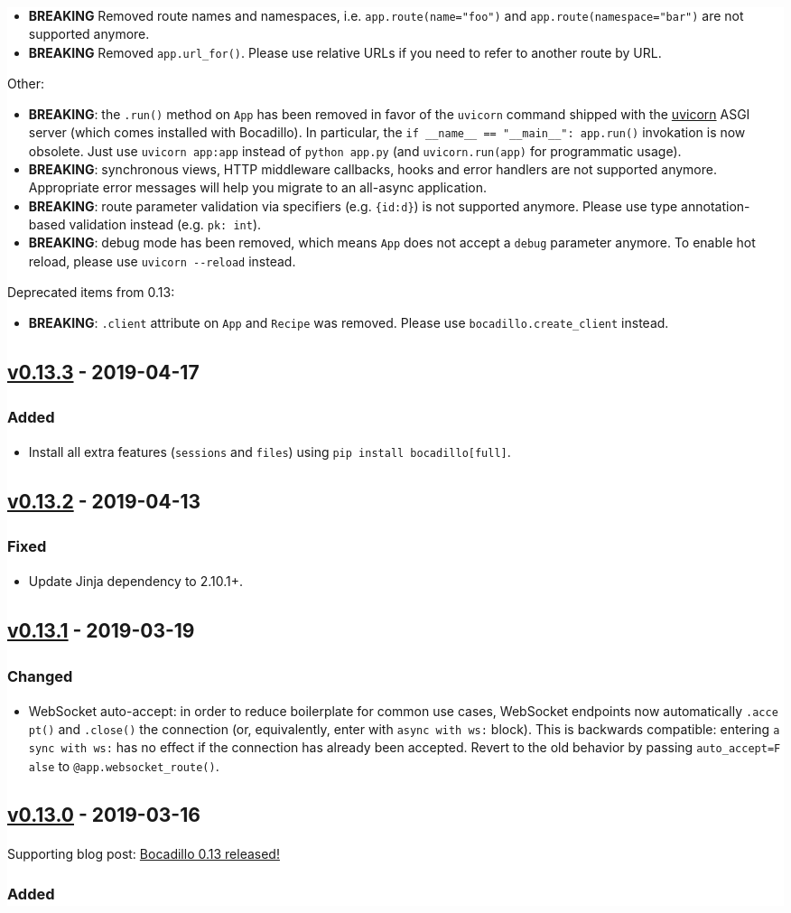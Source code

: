 - **BREAKING** Removed route names and namespaces, i.e. `app.route(name="foo")` and `app.route(namespace="bar")` are not supported anymore.
- **BREAKING** Removed `app.url_for()`. Please use relative URLs if you need to refer to another route by URL.

Other:

- **BREAKING**: the `.run()` method on `App` has been removed in favor of the `uvicorn` command shipped with the [uvicorn] ASGI server (which comes installed with Bocadillo). In particular, the `if __name__ == "__main__": app.run()` invokation is now obsolete. Just use `uvicorn app:app` instead of `python app.py` (and `uvicorn.run(app)` for programmatic usage).
- **BREAKING**: synchronous views, HTTP middleware callbacks, hooks and error handlers are not supported anymore. Appropriate error messages will help you migrate to an all-async application.
- **BREAKING**: route parameter validation via specifiers (e.g. `{id:d}`) is not supported anymore. Please use type annotation-based validation instead (e.g. `pk: int`).
- **BREAKING**: debug mode has been removed, which means `App` does not accept a `debug` parameter anymore. To enable hot reload, please use `uvicorn --reload` instead.

[uvicorn]: https://www.uvicorn.org/

Deprecated items from 0.13:

- **BREAKING**: `.client` attribute on `App` and `Recipe` was removed. Please use `bocadillo.create_client` instead.

## [v0.13.3] - 2019-04-17

### Added

- Install all extra features (`sessions` and `files`) using `pip install bocadillo[full]`.

## [v0.13.2] - 2019-04-13

### Fixed

- Update Jinja dependency to 2.10.1+.

## [v0.13.1] - 2019-03-19

### Changed

- WebSocket auto-accept: in order to reduce boilerplate for common use cases, WebSocket endpoints now automatically `.accept()` and `.close()` the connection (or, equivalently, enter with `async with ws:` block). This is backwards compatible: entering `async with ws:` has no effect if the connection has already been accepted. Revert to the old behavior by passing `auto_accept=False` to `@app.websocket_route()`.

## [v0.13.0] - 2019-03-16

Supporting blog post: [Bocadillo 0.13 released!](https://bocadilloproject.github.io/blog/release-0.13.md)

### Added


[aiodine]: https://github.com/bocadilloproject/aiodine
[unreleased]: https://github.com/bocadilloproject/bocadillo/compare/v0.16.1...HEAD
[v0.16.1]: https://github.com/bocadilloproject/bocadillo/compare/v0.16.0...v0.16.1
[v0.16.0]: https://github.com/bocadilloproject/bocadillo/compare/v0.15.1...v0.16.0
[v0.15.1]: https://github.com/bocadilloproject/bocadillo/compare/v0.15.0...v0.15.1
[v0.15.0]: https://github.com/bocadilloproject/bocadillo/compare/v0.14.2...v0.15.0
[v0.14.2]: https://github.com/bocadilloproject/bocadillo/compare/v0.14.1...v0.14.2
[v0.14.1]: https://github.com/bocadilloproject/bocadillo/compare/v0.14.0...v0.14.1
[v0.14.0]: https://github.com/bocadilloproject/bocadillo/compare/v0.13.3...v0.14.0
[v0.13.3]: https://github.com/bocadilloproject/bocadillo/compare/v0.13.2...v0.13.3
[v0.13.2]: https://github.com/bocadilloproject/bocadillo/compare/v0.13.1...v0.13.2
[v0.13.1]: https://github.com/bocadilloproject/bocadillo/compare/v0.13.0...v0.13.1
[v0.13.0]: https://github.com/bocadilloproject/bocadillo/compare/v0.12.6...v0.13.0
[v0.12.6]: https://github.com/bocadilloproject/bocadillo/compare/v0.12.5...v0.12.6
[v0.12.5]: https://github.com/bocadilloproject/bocadillo/compare/v0.12.4...v0.12.5
[v0.12.4]: https://github.com/bocadilloproject/bocadillo/compare/v0.12.3...v0.12.4
[v0.12.3]: https://github.com/bocadilloproject/bocadillo/compare/v0.12.2...v0.12.3
[v0.12.2]: https://github.com/bocadilloproject/bocadillo/compare/v0.12.1...v0.12.2
[v0.12.1]: https://github.com/bocadilloproject/bocadillo/compare/v0.12.0...v0.12.1
[v0.12.0]: https://github.com/bocadilloproject/bocadillo/compare/v0.11.2...v0.12.0
[v0.11.2]: https://github.com/bocadilloproject/bocadillo/compare/v0.11.1...v0.11.2
[v0.11.1]: https://github.com/bocadilloproject/bocadillo/compare/v0.11.0...v0.11.1
[v0.11.0]: https://github.com/bocadilloproject/bocadillo/compare/v0.10.3...v0.11.0
[v0.10.3]: https://github.com/bocadilloproject/bocadillo/compare/v0.10.2...v0.10.3
[v0.10.2]: https://github.com/bocadilloproject/bocadillo/compare/v0.10.1...v0.10.2
[v0.10.1]: https://github.com/bocadilloproject/bocadillo/compare/v0.10.0...v0.10.1
[v0.10.0]: https://github.com/bocadilloproject/bocadillo/compare/v0.9.1...v0.10.0
[v0.9.1]: https://github.com/bocadilloproject/bocadillo/compare/v0.9.0...v0.9.1
[v0.9.0]: https://github.com/bocadilloproject/bocadillo/compare/v0.8.1...v0.9.0
[v0.8.1]: https://github.com/bocadilloproject/bocadillo/compare/v0.8.0...v0.8.1
[v0.8.0]: https://github.com/bocadilloproject/bocadillo/compare/v0.7.0...v0.8.0
[v0.7.0]: https://github.com/bocadilloproject/bocadillo/compare/v0.6.1...v0.7.0
[v0.6.1]: https://github.com/bocadilloproject/bocadillo/compare/v0.6.0...v0.6.1
[v0.6.0]: https://github.com/bocadilloproject/bocadillo/compare/v0.5.0...v0.6.0
[v0.5.0]: https://github.com/bocadilloproject/bocadillo/compare/v0.4.0...v0.5.0
[v0.4.0]: https://github.com/bocadilloproject/bocadillo/compare/v0.3.1...v0.4.0
[v0.3.1]: https://github.com/bocadilloproject/bocadillo/compare/v0.3.0...v0.3.1
[v0.3.0]: https://github.com/bocadilloproject/bocadillo/compare/v0.2.1.post3...v0.3.0
[v0.2.1]: https://github.com/bocadilloproject/bocadillo/compare/v0.1.0...v0.2.1.post3